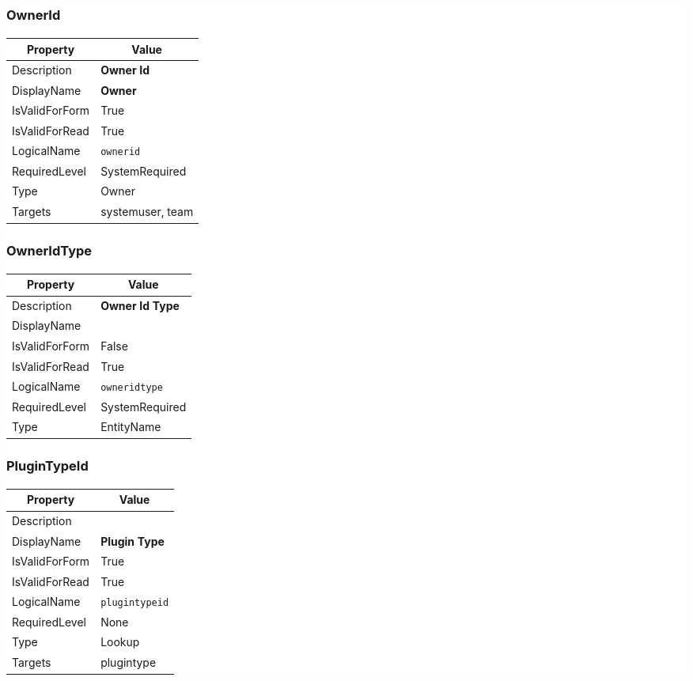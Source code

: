 ### <a name="BKMK_OwnerId"></a> OwnerId

|Property|Value|
|---|---|
|Description|**Owner Id**|
|DisplayName|**Owner**|
|IsValidForForm|True|
|IsValidForRead|True|
|LogicalName|`ownerid`|
|RequiredLevel|SystemRequired|
|Type|Owner|
|Targets|systemuser, team|

### <a name="BKMK_OwnerIdType"></a> OwnerIdType

|Property|Value|
|---|---|
|Description|**Owner Id Type**|
|DisplayName||
|IsValidForForm|False|
|IsValidForRead|True|
|LogicalName|`owneridtype`|
|RequiredLevel|SystemRequired|
|Type|EntityName|

### <a name="BKMK_PluginTypeId"></a> PluginTypeId

|Property|Value|
|---|---|
|Description||
|DisplayName|**Plugin Type**|
|IsValidForForm|True|
|IsValidForRead|True|
|LogicalName|`plugintypeid`|
|RequiredLevel|None|
|Type|Lookup|
|Targets|plugintype|
